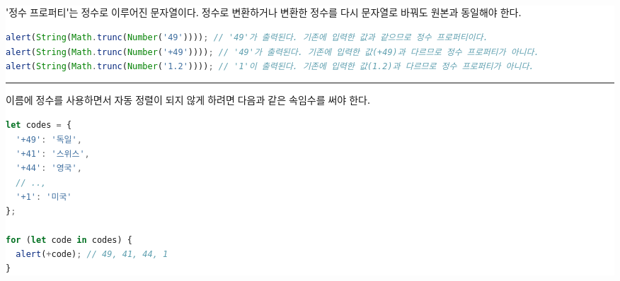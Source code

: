 '정수 프로퍼티'는 정수로 이루어진 문자열이다. 정수로 변환하거나 변환한 정수를 다시 문자열로 바꿔도 원본과 동일해야 한다.
```js
alert(String(Math.trunc(Number('49')))); // '49'가 출력된다. 기존에 입력한 값과 같으므로 정수 프로퍼티이다.
alert(String(Math.trunc(Number('+49')))); // '49'가 출력된다. 기존에 입력한 값(+49)과 다르므로 정수 프로퍼티가 아니다.
alert(String(Math.trunc(Number('1.2')))); // '1'이 출력된다. 기존에 입력한 값(1.2)과 다르므로 정수 프로퍼티가 아니다.
```
---

이름에 정수를 사용하면서 자동 정렬이 되지 않게 하려면 다음과 같은 속임수를 써야 한다.
```js
let codes = {
  '+49': '독일',
  '+41': '스위스',
  '+44': '영국',
  // ..,
  '+1': '미국'
};

for (let code in codes) {
  alert(+code); // 49, 41, 44, 1
}
```
